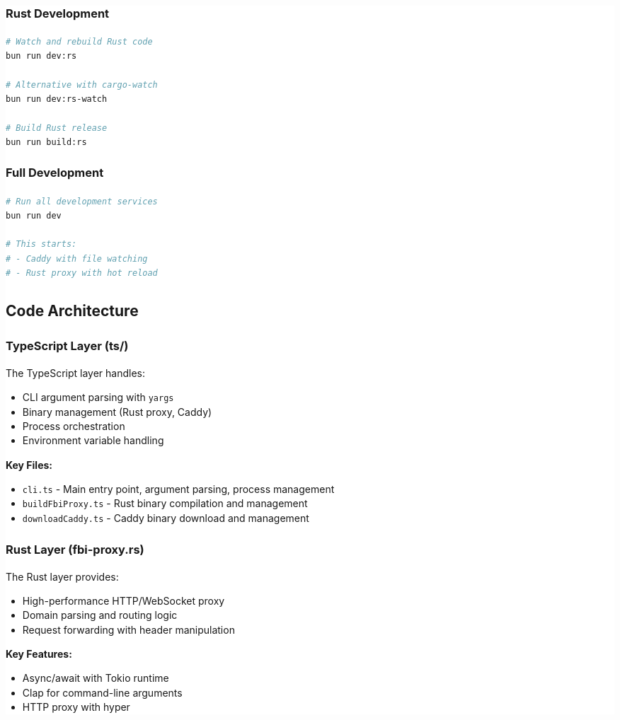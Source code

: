 ### Rust Development

```bash
# Watch and rebuild Rust code
bun run dev:rs

# Alternative with cargo-watch
bun run dev:rs-watch

# Build Rust release
bun run build:rs
```

### Full Development

```bash
# Run all development services
bun run dev

# This starts:
# - Caddy with file watching
# - Rust proxy with hot reload
```

## Code Architecture

### TypeScript Layer (ts/)

The TypeScript layer handles:

- CLI argument parsing with `yargs`
- Binary management (Rust proxy, Caddy)
- Process orchestration
- Environment variable handling

**Key Files:**

- `cli.ts` - Main entry point, argument parsing, process management
- `buildFbiProxy.ts` - Rust binary compilation and management
- `downloadCaddy.ts` - Caddy binary download and management

### Rust Layer (fbi-proxy.rs)

The Rust layer provides:

- High-performance HTTP/WebSocket proxy
- Domain parsing and routing logic
- Request forwarding with header manipulation

**Key Features:**

- Async/await with Tokio runtime
- Clap for command-line arguments
- HTTP proxy with hyper
